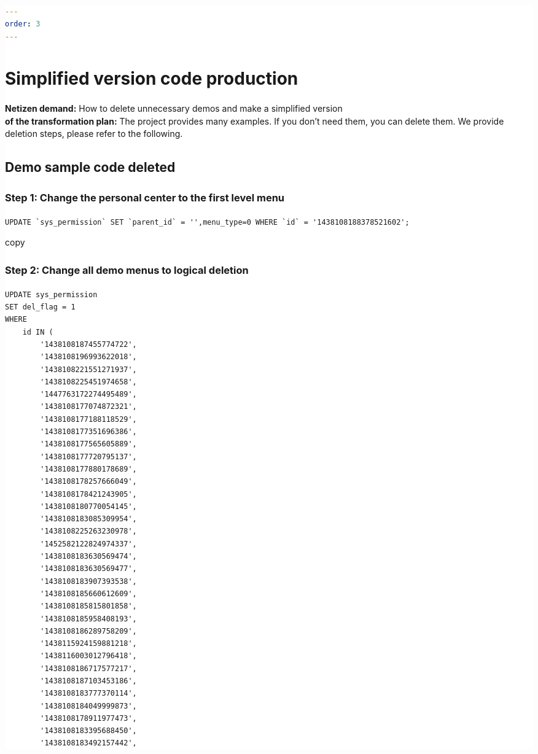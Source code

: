 ```yaml
---
order: 3
---
```


# Simplified version code production

**Netizen demand:** How to delete unnecessary demos and make a simplified version  
**of the transformation plan:** The project provides many examples. If you don’t need them, you can delete them. We provide deletion steps, please refer to the following.

## Demo sample code deleted

### Step 1: Change the personal center to the first level menu

```
UPDATE `sys_permission` SET `parent_id` = '',menu_type=0 WHERE `id` = '1438108188378521602';
```

copy

### Step 2: Change all demo menus to logical deletion

```
UPDATE sys_permission
SET del_flag = 1
WHERE
	id IN (
		'1438108187455774722',
		'1438108196993622018',
		'1438108221551271937',
		'1438108225451974658',
		'1447763172274495489',
		'1438108177074872321',
		'1438108177188118529',
		'1438108177351696386',
		'1438108177565605889',
		'1438108177720795137',
		'1438108177880178689',
		'1438108178257666049',
		'1438108178421243905',
		'1438108180770054145',
		'1438108183085309954',
		'1438108225263230978',
		'1452582122824974337',
		'1438108183630569474',
		'1438108183630569477',
		'1438108183907393538',
		'1438108185660612609',
		'1438108185815801858',
		'1438108185958408193',
		'1438108186289758209',
		'1438115924159881218',
		'1438116003012796418',
		'1438108186717577217',
		'1438108187103453186',
		'1438108183777370114',
		'1438108184049999873',
		'1438108178911977473',
		'1438108183395688450',
		'1438108183492157442',
```
